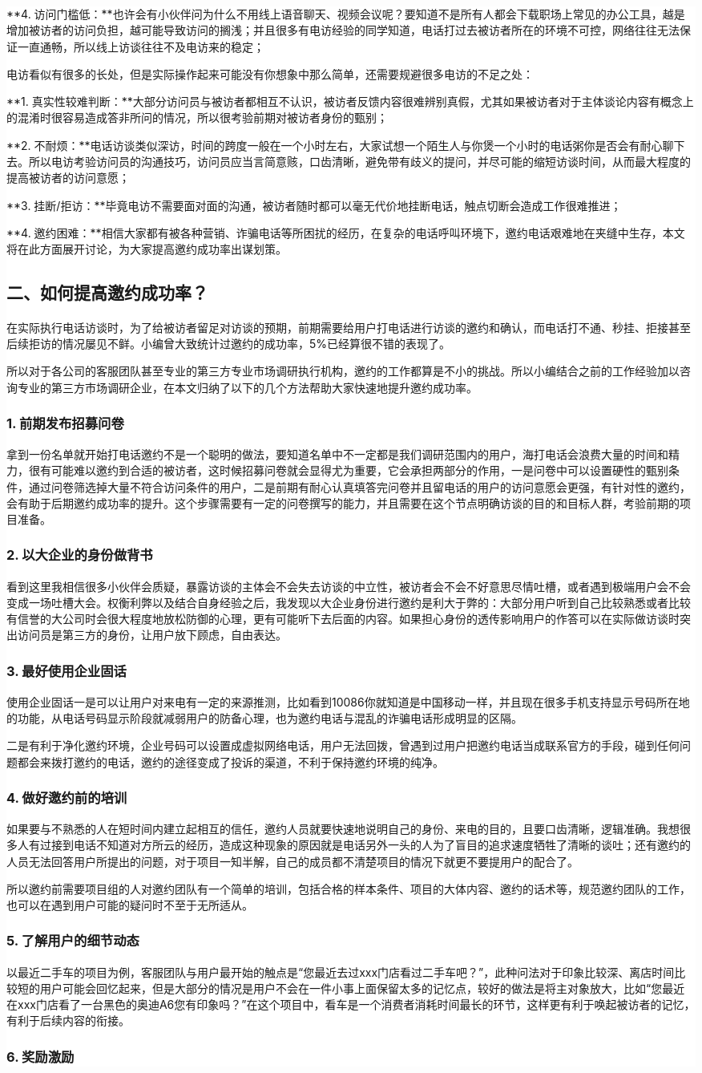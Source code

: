 **4\. 访问门槛低：**也许会有小伙伴问为什么不用线上语音聊天、视频会议呢？要知道不是所有人都会下载职场上常见的办公工具，越是增加被访者的访问负担，越可能导致访问的搁浅；并且很多有电访经验的同学知道，电话打过去被访者所在的环境不可控，网络往往无法保证一直通畅，所以线上访谈往往不及电访来的稳定；

电访看似有很多的长处，但是实际操作起来可能没有你想象中那么简单，还需要规避很多电访的不足之处：

**1\. 真实性较难判断：**大部分访问员与被访者都相互不认识，被访者反馈内容很难辨别真假，尤其如果被访者对于主体谈论内容有概念上的混淆时很容易造成答非所问的情况，所以很考验前期对被访者身份的甄别；

**2\. 不耐烦：**电话访谈类似深访，时间的跨度一般在一个小时左右，大家试想一个陌生人与你煲一个小时的电话粥你是否会有耐心聊下去。所以电访考验访问员的沟通技巧，访问员应当言简意赅，口齿清晰，避免带有歧义的提问，并尽可能的缩短访谈时间，从而最大程度的提高被访者的访问意愿；

**3\. 挂断/拒访：**毕竟电访不需要面对面的沟通，被访者随时都可以毫无代价地挂断电话，触点切断会造成工作很难推进；

**4\. 邀约困难：**相信大家都有被各种营销、诈骗电话等所困扰的经历，在复杂的电话呼叫环境下，邀约电话艰难地在夹缝中生存，本文将在此方面展开讨论，为大家提高邀约成功率出谋划策。

## 二、如何提高邀约成功率？

在实际执行电话访谈时，为了给被访者留足对访谈的预期，前期需要给用户打电话进行访谈的邀约和确认，而电话打不通、秒挂、拒接甚至后续拒访的情况屡见不鲜。小编曾大致统计过邀约的成功率，5%已经算很不错的表现了。

所以对于各公司的客服团队甚至专业的第三方专业市场调研执行机构，邀约的工作都算是不小的挑战。所以小编结合之前的工作经验加以咨询专业的第三方市场调研企业，在本文归纳了以下的几个方法帮助大家快速地提升邀约成功率。

### 1\. 前期发布招募问卷

拿到一份名单就开始打电话邀约不是一个聪明的做法，要知道名单中不一定都是我们调研范围内的用户，海打电话会浪费大量的时间和精力，很有可能难以邀约到合适的被访者，这时候招募问卷就会显得尤为重要，它会承担两部分的作用，一是问卷中可以设置硬性的甄别条件，通过问卷筛选掉大量不符合访问条件的用户，二是前期有耐心认真填答完问卷并且留电话的用户的访问意愿会更强，有针对性的邀约，会有助于后期邀约成功率的提升。这个步骤需要有一定的问卷撰写的能力，并且需要在这个节点明确访谈的目的和目标人群，考验前期的项目准备。

### 2\. 以大企业的身份做背书

看到这里我相信很多小伙伴会质疑，暴露访谈的主体会不会失去访谈的中立性，被访者会不会不好意思尽情吐槽，或者遇到极端用户会不会变成一场吐槽大会。权衡利弊以及结合自身经验之后，我发现以大企业身份进行邀约是利大于弊的：大部分用户听到自己比较熟悉或者比较有信誉的大公司时会很大程度地放松防御的心理，更有可能听下去后面的内容。如果担心身份的透传影响用户的作答可以在实际做访谈时突出访问员是第三方的身份，让用户放下顾虑，自由表达。

### 3\. 最好使用企业固话

使用企业固话一是可以让用户对来电有一定的来源推测，比如看到10086你就知道是中国移动一样，并且现在很多手机支持显示号码所在地的功能，从电话号码显示阶段就减弱用户的防备心理，也为邀约电话与混乱的诈骗电话形成明显的区隔。

二是有利于净化邀约环境，企业号码可以设置成虚拟网络电话，用户无法回拨，曾遇到过用户把邀约电话当成联系官方的手段，碰到任何问题都会来拨打邀约的电话，邀约的途径变成了投诉的渠道，不利于保持邀约环境的纯净。

### 4\. 做好邀约前的培训

如果要与不熟悉的人在短时间内建立起相互的信任，邀约人员就要快速地说明自己的身份、来电的目的，且要口齿清晰，逻辑准确。我想很多人有过接到电话不知道对方所云的经历，造成这种现象的原因就是电话另外一头的人为了盲目的追求速度牺牲了清晰的谈吐；还有邀约的人员无法回答用户所提出的问题，对于项目一知半解，自己的成员都不清楚项目的情况下就更不要提用户的配合了。

所以邀约前需要项目组的人对邀约团队有一个简单的培训，包括合格的样本条件、项目的大体内容、邀约的话术等，规范邀约团队的工作，也可以在遇到用户可能的疑问时不至于无所适从。

### 5\. 了解用户的细节动态

以最近二手车的项目为例，客服团队与用户最开始的触点是“您最近去过xxx门店看过二手车吧？”，此种问法对于印象比较深、离店时间比较短的用户可能会回忆起来，但是大部分的情况是用户不会在一件小事上面保留太多的记忆点，较好的做法是将主对象放大，比如“您最近在xxx门店看了一台黑色的奥迪A6您有印象吗？”在这个项目中，看车是一个消费者消耗时间最长的环节，这样更有利于唤起被访者的记忆，有利于后续内容的衔接。

### 6\. 奖励激励
